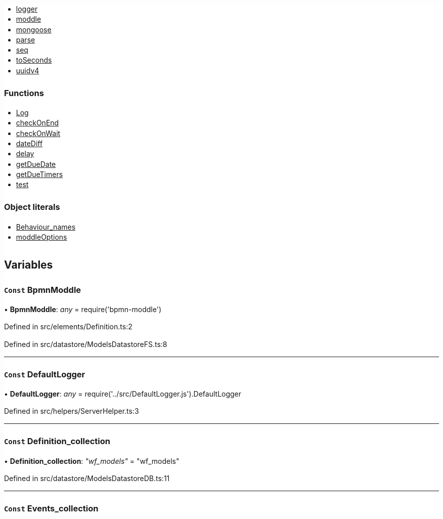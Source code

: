 * [logger](README.md#const-logger)
* [moddle](README.md#const-moddle)
* [mongoose](README.md#const-mongoose)
* [parse](README.md#const-parse)
* [seq](README.md#seq)
* [toSeconds](README.md#const-toseconds)
* [uuidv4](README.md#uuidv4)

### Functions

* [Log](README.md#log)
* [checkOnEnd](README.md#checkonend)
* [checkOnWait](README.md#checkonwait)
* [dateDiff](README.md#datediff)
* [delay](README.md#delay)
* [getDueDate](README.md#getduedate)
* [getDueTimers](README.md#getduetimers)
* [test](README.md#test)

### Object literals

* [Behaviour_names](README.md#const-behaviour_names)
* [moddleOptions](README.md#const-moddleoptions)

## Variables

### `Const` BpmnModdle

• **BpmnModdle**: *any* = require('bpmn-moddle')

Defined in src/elements/Definition.ts:2

Defined in src/datastore/ModelsDatastoreFS.ts:8

___

### `Const` DefaultLogger

• **DefaultLogger**: *any* = require('../src/DefaultLogger.js').DefaultLogger

Defined in src/helpers/ServerHelper.ts:3

___

### `Const` Definition_collection

• **Definition_collection**: *"wf_models"* = "wf_models"

Defined in src/datastore/ModelsDatastoreDB.ts:11

___

### `Const` Events_collection
